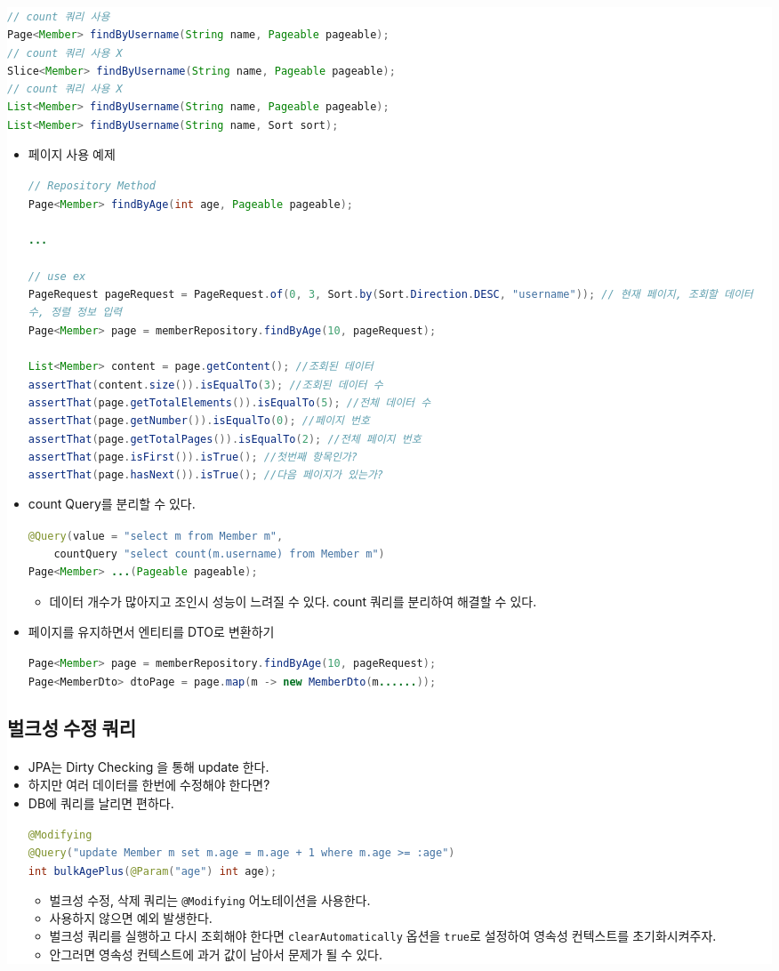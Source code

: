   ```java
  // count 쿼리 사용
  Page<Member> findByUsername(String name, Pageable pageable);
  // count 쿼리 사용 X
  Slice<Member> findByUsername(String name, Pageable pageable);
  // count 쿼리 사용 X
  List<Member> findByUsername(String name, Pageable pageable);
  List<Member> findByUsername(String name, Sort sort);
  ```

- 페이지 사용 예제
   ```java
   // Repository Method
   Page<Member> findByAge(int age, Pageable pageable);

   ...

   // use ex
   PageRequest pageRequest = PageRequest.of(0, 3, Sort.by(Sort.Direction.DESC, "username")); // 현재 페이지, 조회할 데이터 수, 정렬 정보 입력
   Page<Member> page = memberRepository.findByAge(10, pageRequest);

   List<Member> content = page.getContent(); //조회된 데이터
   assertThat(content.size()).isEqualTo(3); //조회된 데이터 수
   assertThat(page.getTotalElements()).isEqualTo(5); //전체 데이터 수
   assertThat(page.getNumber()).isEqualTo(0); //페이지 번호
   assertThat(page.getTotalPages()).isEqualTo(2); //전체 페이지 번호
   assertThat(page.isFirst()).isTrue(); //첫번째 항목인가?
   assertThat(page.hasNext()).isTrue(); //다음 페이지가 있는가?
   ```

- count Query를 분리할 수 있다.
  ```java
  @Query(value = "select m from Member m",
      countQuery "select count(m.username) from Member m")
  Page<Member> ...(Pageable pageable);
  ```
  - 데이터 개수가 많아지고 조인시 성능이 느려질 수 있다. count 쿼리를 분리하여 해결할 수 있다.

- 페이지를 유지하면서 엔티티를 DTO로 변환하기
   ```java
   Page<Member> page = memberRepository.findByAge(10, pageRequest);
   Page<MemberDto> dtoPage = page.map(m -> new MemberDto(m......));
   ```

## 벌크성 수정 쿼리
- JPA는 Dirty Checking 을 통해 update 한다.
- 하지만 여러 데이터를 한번에 수정해야 한다면?
- DB에 쿼리를 날리면 편하다.
   ```java
   @Modifying
   @Query("update Member m set m.age = m.age + 1 where m.age >= :age")
   int bulkAgePlus(@Param("age") int age);
   ```
  - 벌크성 수정, 삭제 쿼리는 `@Modifying` 어노테이션을 사용한다.
  - 사용하지 않으면 예외 발생한다.
  - 벌크성 쿼리를 실행하고 다시 조회해야 한다면 `clearAutomatically` 옵션을 `true`로 설정하여 영속성 컨텍스트를 초기화시켜주자.
  - 안그러면 영속성 컨텍스트에 과거 값이 남아서 문제가 될 수 있다.
